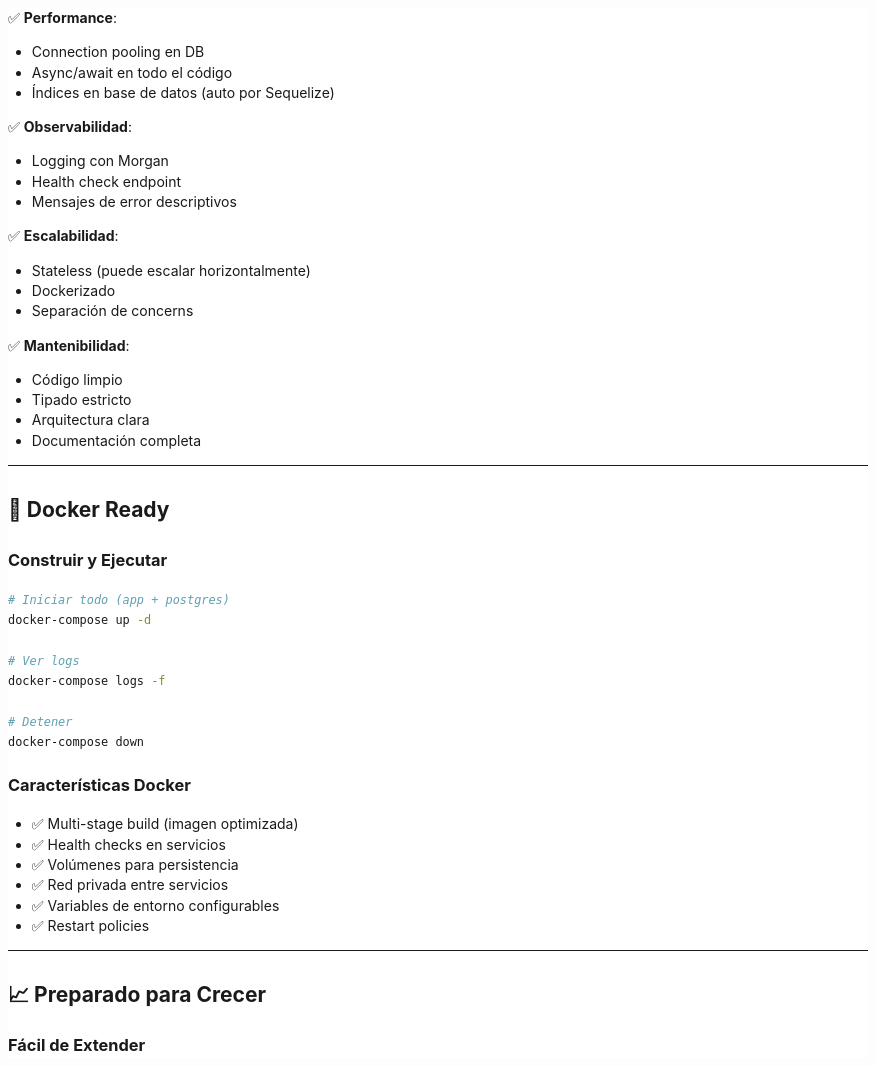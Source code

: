 ✅ **Performance**:
- Connection pooling en DB
- Async/await en todo el código
- Índices en base de datos (auto por Sequelize)

✅ **Observabilidad**:
- Logging con Morgan
- Health check endpoint
- Mensajes de error descriptivos

✅ **Escalabilidad**:
- Stateless (puede escalar horizontalmente)
- Dockerizado
- Separación de concerns

✅ **Mantenibilidad**:
- Código limpio
- Tipado estricto
- Arquitectura clara
- Documentación completa

---

## 🐳 Docker Ready

### Construir y Ejecutar

```bash
# Iniciar todo (app + postgres)
docker-compose up -d

# Ver logs
docker-compose logs -f

# Detener
docker-compose down
```

### Características Docker

- ✅ Multi-stage build (imagen optimizada)
- ✅ Health checks en servicios
- ✅ Volúmenes para persistencia
- ✅ Red privada entre servicios
- ✅ Variables de entorno configurables
- ✅ Restart policies

---

## 📈 Preparado para Crecer

### Fácil de Extender
